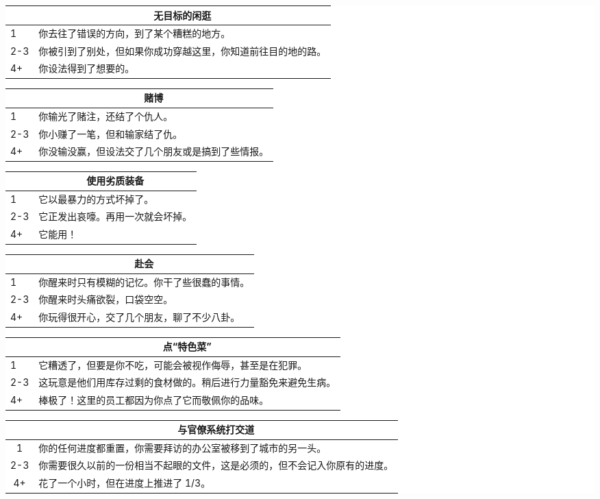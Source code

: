 |     | 无目标的闲逛                                                 |
| --- | ------------------------------------------------------------ |
| 1   | 你去往了错误的方向，到了某个糟糕的地方。                     |
| 2-3 | 你被引到了别处，但如果你成功穿越这里，你知道前往目的地的路。 |
| 4+  | 你设法得到了想要的。                                         |

|     | 赌博                                             |
| --- | ------------------------------------------------ |
| 1   | 你输光了赌注，还结了个仇人。                     |
| 2-3 | 你小赚了一笔，但和输家结了仇。                   |
| 4+  | 你没输没赢，但设法交了几个朋友或是搞到了些情报。 |

|     | 使用劣质装备                     |
| --- | -------------------------------- |
| 1   | 它以最暴力的方式坏掉了。         |
| 2-3 | 它正发出哀嚎。再用一次就会坏掉。 |
| 4+  | 它能用！                         |

|     | 赴会                                         |
| --- | -------------------------------------------- |
| 1   | 你醒来时只有模糊的记忆。你干了些很蠢的事情。 |
| 2-3 | 你醒来时头痛欲裂，口袋空空。                 |
| 4+  | 你玩得很开心，交了几个朋友，聊了不少八卦。   |

|     | 点“特色菜”                                                     |
| --- | -------------------------------------------------------------- |
| 1   | 它糟透了，但要是你不吃，可能会被视作侮辱，甚至是在犯罪。       |
| 2-3 | 这玩意是他们用库存过剩的食材做的。稍后进行力量豁免来避免生病。 |
| 4+  | 棒极了！这里的员工都因为你点了它而敬佩你的品味。               |

|     | 与官僚系统打交道                                                           |
| :-: | -------------------------------------------------------------------------- |
|  1  | 你的任何进度都重置，你需要拜访的办公室被移到了城市的另一头。               |
| 2-3 | 你需要很久以前的一份相当不起眼的文件，这是必须的，但不会记入你原有的进度。 |
| 4+  | 花了一个小时，但在进度上推进了 1/3。                                       |
